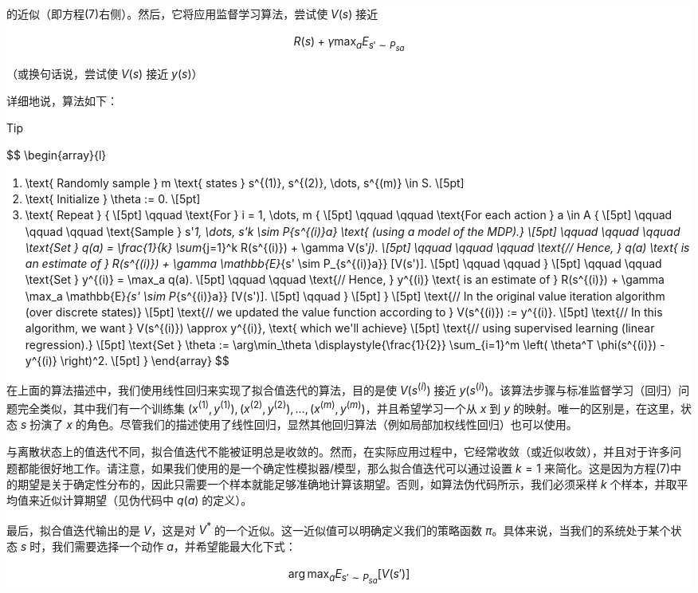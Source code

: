 的近似（即方程$(7)$右侧）。然后，它将应用监督学习算法，尝试使 $V(s)$ 接近 

$$
R(s) + \gamma \max_a E_{s' \sim P_{sa}}
$$

（或换句话说，尝试使 $V(s)$ 接近 $y(s)$）

详细地说，算法如下：

> [!TIP]
> 
> $$
> \begin{array}{l}
> 1. \text{ Randomly sample } m \text{ states } s^{(1)}, s^{(2)}, \dots, s^{(m)} \in S. \\[5pt]
> 2. \text{ Initialize } \theta := 0. \\[5pt]
> 3. \text{ Repeat } \{ \\[5pt]
> \qquad \text{For } i = 1, \dots, m \{ \\[5pt]
> \qquad \qquad \text{For each action } a \in A \{ \\[5pt]
> \qquad \qquad \qquad \text{Sample } s'_1, \dots, s'_k \sim P_{s^{(i)}a} \text{ (using a model of the MDP).} \\[5pt]
> \qquad \qquad \qquad \text{Set } q(a) = \frac{1}{k} \sum_{j=1}^k R(s^{(i)}) + \gamma V(s'_j). \\[5pt]
> \qquad \qquad \qquad \text{// Hence, } q(a) \text{ is an estimate of } R(s^{(i)}) + \gamma \mathbb{E}_{s' \sim P_{s^{(i)}a}} [V(s')]. \\[5pt]
> \qquad \qquad \} \\[5pt]
> \qquad \qquad \text{Set } y^{(i)} = \max_a q(a). \\[5pt]
> \qquad \qquad \text{// Hence, } y^{(i)} \text{ is an estimate of } R(s^{(i)}) + \gamma \max_a \mathbb{E}_{s' \sim P_{s^{(i)}a}} [V(s')]. \\[5pt]
> \qquad \} \\[5pt]
> \} \\[5pt]
> \text{// In the original value iteration algorithm (over discrete states)} \\[5pt]
> \text{// we updated the value function according to } V(s^{(i)}) := y^{(i)}. \\[5pt]
> \text{// In this algorithm, we want } V(s^{(i)}) \approx y^{(i)}, \text{ which we'll achieve} \\[5pt]
> \text{// using supervised learning (linear regression).} \\[5pt]
> \text{Set } \theta := \arg\min_\theta \displaystyle{\frac{1}{2}} \sum_{i=1}^m \left( \theta^T \phi(s^{(i)}) - y^{(i)} \right)^2. \\[5pt]
> \}
> \end{array}
> $$

在上面的算法描述中，我们使用线性回归来实现了拟合值迭代的算法，目的是使 $V(s^{(i)})$ 接近 $y(s^{(i)})$。该算法步骤与标准监督学习（回归）问题完全类似，其中我们有一个训练集 $(x^{(1)}, y^{(1)}), (x^{(2)}, y^{(2)}), \dots, (x^{(m)}, y^{(m)})$，并且希望学习一个从 $x$ 到 $y$ 的映射。唯一的区别是，在这里，状态 $s$ 扮演了 $x$ 的角色。尽管我们的描述使用了线性回归，显然其他回归算法（例如局部加权线性回归）也可以使用。

与离散状态上的值迭代不同，拟合值迭代不能被证明总是收敛的。然而，在实际应用过程中，它经常收敛（或近似收敛），并且对于许多问题都能很好地工作。请注意，如果我们使用的是一个确定性模拟器/模型，那么拟合值迭代可以通过设置 $k = 1$ 来简化。这是因为方程$(7)$中的期望是关于确定性分布的，因此只需要一个样本就能足够准确地计算该期望。否则，如算法伪代码所示，我们必须采样 $k$ 个样本，并取平均值来近似计算期望（见伪代码中 $q(a)$ 的定义）。

最后，拟合值迭代输出的是 $V$，这是对 $V^*$ 的一个近似。这一近似值可以明确定义我们的策略函数 $\pi$。具体来说，当我们的系统处于某个状态 $s$ 时，我们需要选择一个动作 $a$，并希望能最大化下式：

$$
\arg \max_a E_{s' \sim P_{sa}}[V(s')] \tag{8}
$$
